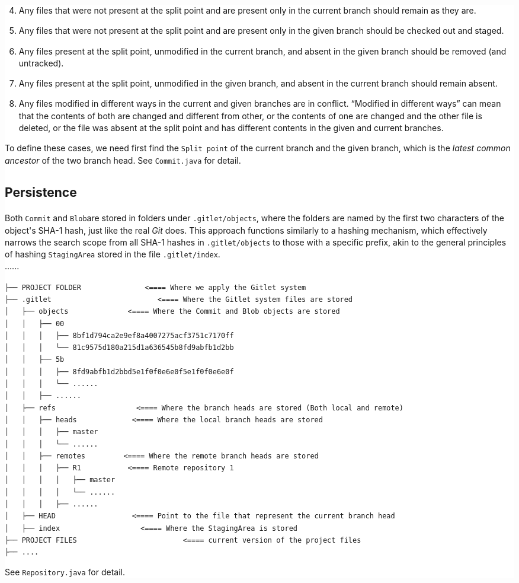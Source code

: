 4. Any files that were not present at the split point and are present only in the current branch should remain as they are.

5. Any files that were not present at the split point and are present only in the given branch should be checked out and staged.

6. Any files present at the split point, unmodified in the current branch, and absent in the given branch should be removed (and untracked).

7. Any files present at the split point, unmodified in the given branch, and absent in the current branch should remain absent.

8. Any files modified in different ways in the current and given branches are in conflict. “Modified in different ways” can mean that the contents of both are changed and different from other, or the contents of one are changed and the other file is deleted, or the file was absent at the split point and has different contents in the given and current branches.  

To define these cases, we need first find the `Split point` of the current branch and the given branch, which is the _latest common ancestor_ of the two branch head. See `Commit.java` for detail.


## Persistence
Both `Commit` and `Blob`are stored in folders under `.gitlet/objects`, 
where the folders are named by the first two characters of the object's SHA-1 hash, just like the real _Git_ does.
This approach functions similarly to a hashing mechanism,
which effectively narrows the search scope from all SHA-1 hashes in `.gitlet/objects` to those with a specific prefix, akin to the general principles of hashing
`StagingArea` stored in the file `.gitlet/index`.  
......  

```
├── PROJECT FOLDER               <==== Where we apply the Gitlet system
├── .gitlet                         <==== Where the Gitlet system files are stored
│   ├── objects              <==== Where the Commit and Blob objects are stored
│   │   ├── 00
│   │   │   ├── 8bf1d794ca2e9ef8a4007275acf3751c7170ff
│   │   │   └── 81c9575d180a215d1a636545b8fd9abfb1d2bb
│   │   ├── 5b
│   │   │   ├── 8fd9abfb1d2bbd5e1f0f0e6e0f5e1f0f0e6e0f
│   │   │   └── ......
│   │   ├── ......
│   ├── refs                   <==== Where the branch heads are stored (Both local and remote)
│   │   ├── heads             <==== Where the local branch heads are stored
│   │   │   ├── master
│   │   │   └── ......
│   │   ├── remotes         <==== Where the remote branch heads are stored
│   │   │   ├── R1           <==== Remote repository 1
│   │   │   │   ├── master
│   │   │   │   └── ......
│   │   │   ├── ......
│   ├── HEAD                  <==== Point to the file that represent the current branch head
│   ├── index                   <==== Where the StagingArea is stored
├── PROJECT FILES                         <==== current version of the project files
├── ....
```

See `Repository.java` for detail.

